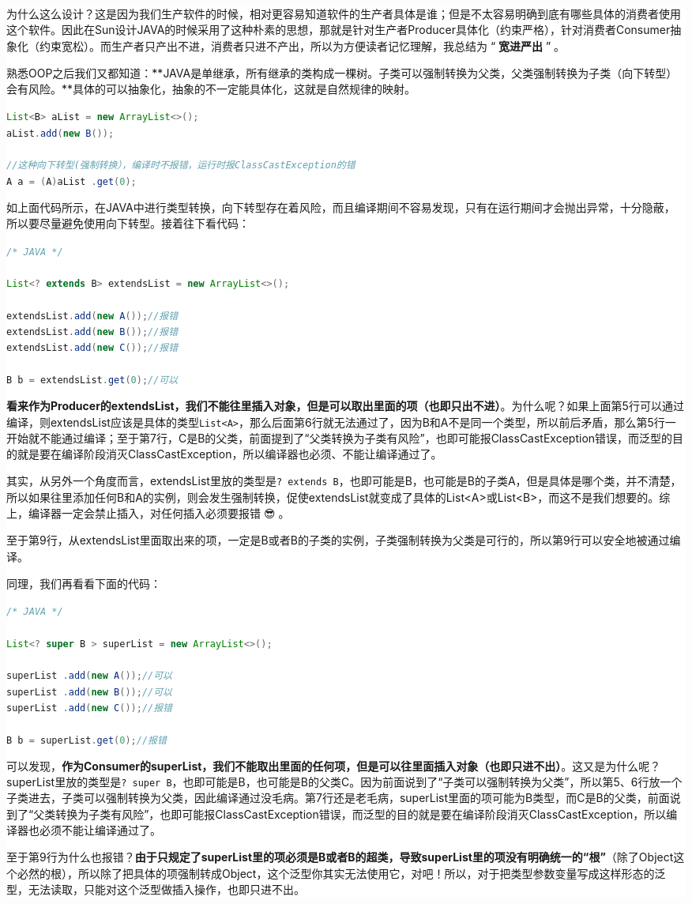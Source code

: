 为什么这么设计？这是因为我们生产软件的时候，相对更容易知道软件的生产者具体是谁；但是不太容易明确到底有哪些具体的消费者使用这个软件。因此在Sun设计JAVA的时候采用了这种朴素的思想，那就是针对生产者Producer具体化（约束严格），针对消费者Consumer抽象化（约束宽松）。而生产者只产出不进，消费者只进不产出，所以为方便读者记忆理解，我总结为 “ **宽进严出** ” 。

熟悉OOP之后我们又都知道：**JAVA是单继承，所有继承的类构成一棵树。子类可以强制转换为父类，父类强制转换为子类（向下转型）会有风险。**具体的可以抽象化，抽象的不一定能具体化，这就是自然规律的映射。

```java
List<B> aList = new ArrayList<>();
aList.add(new B());

//这种向下转型(强制转换），编译时不报错，运行时报ClassCastException的错
A a = (A)aList .get(0);
```

如上面代码所示，在JAVA中进行类型转换，向下转型存在着风险，而且编译期间不容易发现，只有在运行期间才会抛出异常，十分隐蔽，所以要尽量避免使用向下转型。接着往下看代码：

```java
/* JAVA */

List<? extends B> extendsList = new ArrayList<>();

extendsList.add(new A());//报错
extendsList.add(new B());//报错
extendsList.add(new C());//报错

B b = extendsList.get(0);//可以
```

**看来作为Producer的extendsList，我们不能往里插入对象，但是可以取出里面的项（也即只出不进）**。为什么呢？如果上面第5行可以通过编译，则extendsList应该是具体的类型`List<A>`，那么后面第6行就无法通过了，因为B和A不是同一个类型，所以前后矛盾，那么第5行一开始就不能通过编译；至于第7行，C是B的父类，前面提到了“父类转换为子类有风险”，也即可能报ClassCastException错误，而泛型的目的就是要在编译阶段消灭ClassCastException，所以编译器也必须、不能让编译通过了。

其实，从另外一个角度而言，extendsList里放的类型是`? extends B`，也即可能是B，也可能是B的子类A，但是具体是哪个类，并不清楚，所以如果往里添加任何B和A的实例，则会发生强制转换，促使extendsList就变成了具体的List&lt;A&gt;或List&lt;B&gt;，而这不是我们想要的。综上，编译器一定会禁止插入，对任何插入必须要报错 😎 。

至于第9行，从extendsList里面取出来的项，一定是B或者B的子类的实例，子类强制转换为父类是可行的，所以第9行可以安全地被通过编译。

同理，我们再看看下面的代码：

```java
/* JAVA */

List<? super B > superList = new ArrayList<>();

superList .add(new A());//可以
superList .add(new B());//可以
superList .add(new C());//报错

B b = superList.get(0);//报错
```

可以发现，**作为Consumer的superList，我们不能取出里面的任何项，但是可以往里面插入对象（也即只进不出）**。这又是为什么呢？superList里放的类型是`? super B`，也即可能是B，也可能是B的父类C。因为前面说到了“子类可以强制转换为父类”，所以第5、6行放一个子类进去，子类可以强制转换为父类，因此编译通过没毛病。第7行还是老毛病，superList里面的项可能为B类型，而C是B的父类，前面说到了“父类转换为子类有风险”，也即可能报ClassCastException错误，而泛型的目的就是要在编译阶段消灭ClassCastException，所以编译器也必须不能让编译通过了。

至于第9行为什么也报错？**由于只规定了superList里的项必须是B或者B的超类，导致superList里的项没有明确统一的“根”**（除了Object这个必然的根），所以除了把具体的项强制转成Object，这个泛型你其实无法使用它，对吧！所以，对于把类型参数变量写成这样形态的泛型，无法读取，只能对这个泛型做插入操作，也即只进不出。

